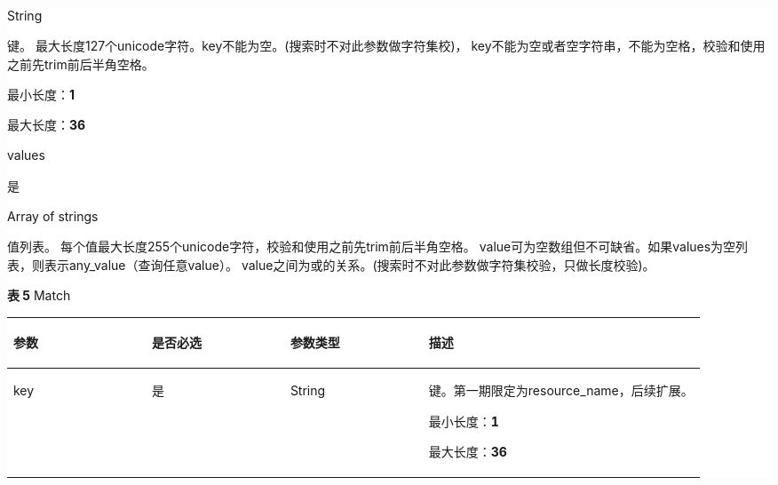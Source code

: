 </td>
<td class="cellrowborder" valign="top" width="20%" headers="mcps1.2.5.1.3 "><p id="p1848047174"><a name="p1848047174"></a><a name="p1848047174"></a>String</p>
</td>
<td class="cellrowborder" valign="top" width="40%" headers="mcps1.2.5.1.4 "><p id="p16498414173"><a name="p16498414173"></a><a name="p16498414173"></a>键。 最大长度127个unicode字符。key不能为空。(搜索时不对此参数做字符集校)， key不能为空或者空字符串，不能为空格，校验和使用之前先trim前后半角空格。</p>
<p id="p1050134151715"><a name="p1050134151715"></a><a name="p1050134151715"></a>最小长度：<strong id="b85019414174"><a name="b85019414174"></a><a name="b85019414174"></a>1</strong></p>
<p id="p125014481713"><a name="p125014481713"></a><a name="p125014481713"></a>最大长度：<strong id="b17517410175"><a name="b17517410175"></a><a name="b17517410175"></a>36</strong></p>
</td>
</tr>
<tr id="row204415411171"><td class="cellrowborder" valign="top" width="20%" headers="mcps1.2.5.1.1 "><p id="p25117471719"><a name="p25117471719"></a><a name="p25117471719"></a>values</p>
</td>
<td class="cellrowborder" valign="top" width="20%" headers="mcps1.2.5.1.2 "><p id="p16529419172"><a name="p16529419172"></a><a name="p16529419172"></a>是</p>
</td>
<td class="cellrowborder" valign="top" width="20%" headers="mcps1.2.5.1.3 "><p id="p10529411714"><a name="p10529411714"></a><a name="p10529411714"></a>Array of strings</p>
</td>
<td class="cellrowborder" valign="top" width="40%" headers="mcps1.2.5.1.4 "><p id="p85317421718"><a name="p85317421718"></a><a name="p85317421718"></a>值列表。 每个值最大长度255个unicode字符，校验和使用之前先trim前后半角空格。 value可为空数组但不可缺省。如果values为空列表，则表示any_value（查询任意value）。 value之间为或的关系。(搜索时不对此参数做字符集校验，只做长度校验)。</p>
</td>
</tr>
</tbody>
</table>

**表 5**  Match

<a name="request_Match"></a>
<table><thead align="left"><tr id="row105334171717"><th class="cellrowborder" valign="top" width="20%" id="mcps1.2.5.1.1"><p id="p2580417172"><a name="p2580417172"></a><a name="p2580417172"></a>参数</p>
</th>
<th class="cellrowborder" valign="top" width="20%" id="mcps1.2.5.1.2"><p id="p175814418176"><a name="p175814418176"></a><a name="p175814418176"></a>是否必选</p>
</th>
<th class="cellrowborder" valign="top" width="20%" id="mcps1.2.5.1.3"><p id="p85913471719"><a name="p85913471719"></a><a name="p85913471719"></a>参数类型</p>
</th>
<th class="cellrowborder" valign="top" width="40%" id="mcps1.2.5.1.4"><p id="p66013413178"><a name="p66013413178"></a><a name="p66013413178"></a>描述</p>
</th>
</tr>
</thead>
<tbody><tr id="row165404161719"><td class="cellrowborder" valign="top" width="20%" headers="mcps1.2.5.1.1 "><p id="p260945176"><a name="p260945176"></a><a name="p260945176"></a>key</p>
</td>
<td class="cellrowborder" valign="top" width="20%" headers="mcps1.2.5.1.2 "><p id="p9619415178"><a name="p9619415178"></a><a name="p9619415178"></a>是</p>
</td>
<td class="cellrowborder" valign="top" width="20%" headers="mcps1.2.5.1.3 "><p id="p1462647171"><a name="p1462647171"></a><a name="p1462647171"></a>String</p>
</td>
<td class="cellrowborder" valign="top" width="40%" headers="mcps1.2.5.1.4 "><p id="p11629417179"><a name="p11629417179"></a><a name="p11629417179"></a>键。第一期限定为resource_name，后续扩展。</p>
<p id="p6631949172"><a name="p6631949172"></a><a name="p6631949172"></a>最小长度：<strong id="b463647178"><a name="b463647178"></a><a name="b463647178"></a>1</strong></p>
<p id="p5641843179"><a name="p5641843179"></a><a name="p5641843179"></a>最大长度：<strong id="b364341173"><a name="b364341173"></a><a name="b364341173"></a>36</strong></p>
</td>